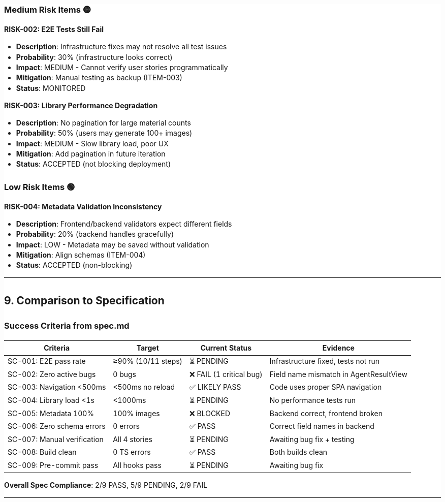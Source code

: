 ### Medium Risk Items 🟡

**RISK-002: E2E Tests Still Fail**
- **Description**: Infrastructure fixes may not resolve all test issues
- **Probability**: 30% (infrastructure looks correct)
- **Impact**: MEDIUM - Cannot verify user stories programmatically
- **Mitigation**: Manual testing as backup (ITEM-003)
- **Status**: MONITORED

**RISK-003: Library Performance Degradation**
- **Description**: No pagination for large material counts
- **Probability**: 50% (users may generate 100+ images)
- **Impact**: MEDIUM - Slow library load, poor UX
- **Mitigation**: Add pagination in future iteration
- **Status**: ACCEPTED (not blocking deployment)

### Low Risk Items 🟢

**RISK-004: Metadata Validation Inconsistency**
- **Description**: Frontend/backend validators expect different fields
- **Probability**: 20% (backend handles gracefully)
- **Impact**: LOW - Metadata may be saved without validation
- **Mitigation**: Align schemas (ITEM-004)
- **Status**: ACCEPTED (non-blocking)

---

## 9. Comparison to Specification

### Success Criteria from spec.md

| Criteria | Target | Current Status | Evidence |
|----------|--------|----------------|----------|
| SC-001: E2E pass rate | ≥90% (10/11 steps) | ⏳ PENDING | Infrastructure fixed, tests not run |
| SC-002: Zero active bugs | 0 bugs | ❌ FAIL (1 critical bug) | Field name mismatch in AgentResultView |
| SC-003: Navigation <500ms | <500ms no reload | ✅ LIKELY PASS | Code uses proper SPA navigation |
| SC-004: Library load <1s | <1000ms | ⏳ PENDING | No performance tests run |
| SC-005: Metadata 100% | 100% images | ❌ BLOCKED | Backend correct, frontend broken |
| SC-006: Zero schema errors | 0 errors | ✅ PASS | Correct field names in backend |
| SC-007: Manual verification | All 4 stories | ⏳ PENDING | Awaiting bug fix + testing |
| SC-008: Build clean | 0 TS errors | ✅ PASS | Both builds clean |
| SC-009: Pre-commit pass | All hooks pass | ⏳ PENDING | Awaiting bug fix |

**Overall Spec Compliance**: 2/9 PASS, 5/9 PENDING, 2/9 FAIL

---
